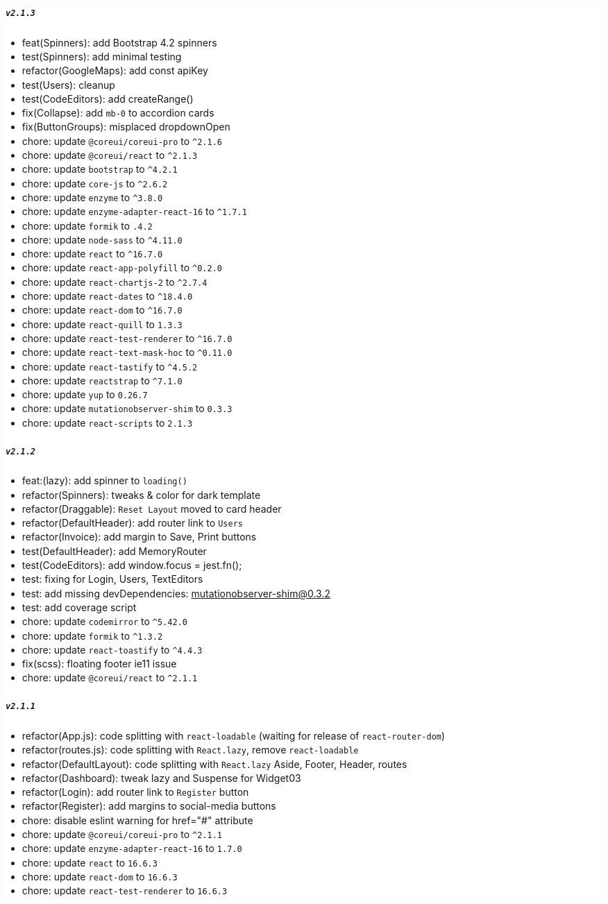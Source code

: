 ##### `v2.1.3`

- feat(Spinners): add Bootstrap 4.2 spinners
- test(Spinners): add minimal testing
- refactor(GoogleMaps): add const apiKey
- test(Users): cleanup
- test(CodeEditors): add createRange()
- fix(Collapse): add `mb-0` to accordion cards
- fix(ButtonGroups): misplaced dropdownOpen
- chore: update `@coreui/coreui-pro` to `^2.1.6`
- chore: update `@coreui/react` to `^2.1.3`
- chore: update `bootstrap` to `^4.2.1`
- chore: update `core-js` to `^2.6.2`
- chore: update `enzyme` to `^3.8.0`
- chore: update `enzyme-adapter-react-16` to `^1.7.1`
- chore: update `formik` to `.4.2`
- chore: update `node-sass` to `^4.11.0`
- chore: update `react` to `^16.7.0`
- chore: update `react-app-polyfill` to `^0.2.0`
- chore: update `react-chartjs-2` to `^2.7.4`
- chore: update `react-dates` to `^18.4.0`
- chore: update `react-dom` to `^16.7.0`
- chore: update `react-quill` to `1.3.3`
- chore: update `react-test-renderer` to `^16.7.0`
- chore: update `react-text-mask-hoc` to `^0.11.0`
- chore: update `react-tastify` to `^4.5.2`
- chore: update `reactstrap` to `^7.1.0`
- chore: update `yup` to `0.26.7`
- chore: update `mutationobserver-shim` to `0.3.3`
- chore: update `react-scripts` to `2.1.3`

##### `v2.1.2`

- feat:(lazy): add spinner to `loading()`
- refactor(Spinners): tweaks & color for dark template
- refactor(Draggable): `Reset Layout` moved to card header
- refactor(DefaultHeader): add router link to `Users`
- refactor(Invoice): add margin to Save, Print buttons
- test(DefaultHeader): add MemoryRouter
- test(CodeEditors): add window.focus = jest.fn();
- test: fixing for Login, Users, TextEditors
- test: add missing devDependencies: mutationobserver-shim@0.3.2
- test: add coverage script
- chore: update `codemirror` to `^5.42.0`
- chore: update `formik` to `^1.3.2`
- chore: update `react-toastify` to `^4.4.3`
- fix(scss): floating footer ie11 issue
- chore: update `@coreui/react` to `^2.1.1`

##### `v2.1.1`

- refactor(App.js): code splitting with `react-loadable` (waiting for release of `react-router-dom`)
- refactor(routes.js): code splitting with `React.lazy`, remove `react-loadable`
- refactor(DefaultLayout): code splitting with `React.lazy` Aside, Footer, Header, routes
- refactor(Dashboard): tweak lazy and Suspense for Widget03
- refactor(Login): add router link to `Register` button
- refactor(Register): add margins to social-media buttons
- chore: disable eslint warning for href="#" attribute
- chore: update `@coreui/coreui-pro` to `^2.1.1`
- chore: update `enzyme-adapter-react-16` to `1.7.0`
- chore: update `react` to `16.6.3`
- chore: update `react-dom` to `16.6.3`
- chore: update `react-test-renderer` to `16.6.3`
